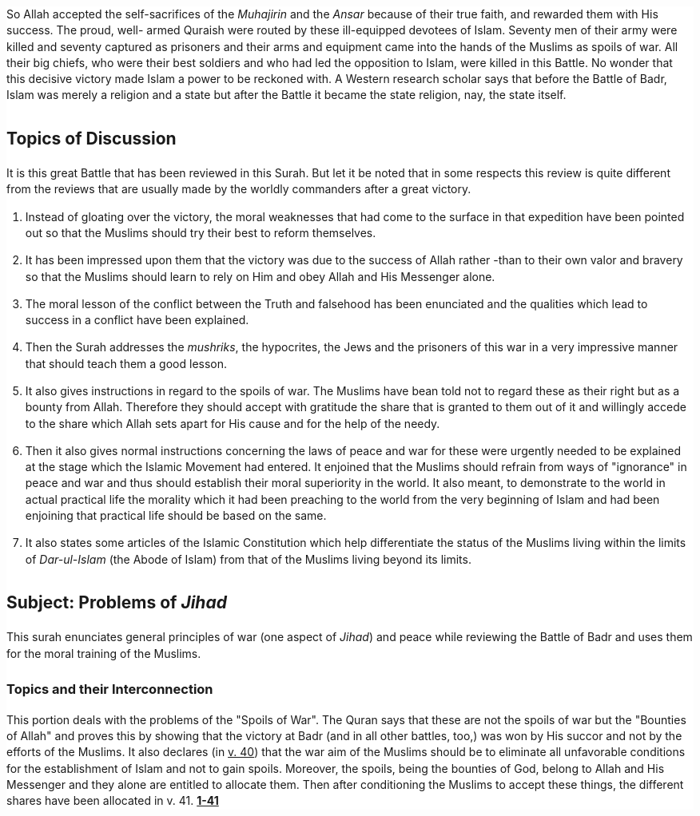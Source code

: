 So Allah accepted the self-sacrifices of the _Muhajirin_ and the _Ansar_ because of their true faith, and rewarded them with His success. The proud, well- armed Quraish were routed by these ill-equipped devotees of Islam. Seventy men of their army were killed and seventy captured as prisoners and their arms and equipment came into the hands of the Muslims as spoils of war. All their big chiefs, who were their best soldiers and who had led the opposition to Islam, were killed in this Battle. No wonder that this decisive victory made Islam a power to be reckoned with. A Western research scholar says that before the Battle of Badr, Islam was merely a religion and a state but after the Battle it became the state religion, nay, the state itself.

## Topics of Discussion

It is this great Battle that has been reviewed in this Surah. But let it be noted that in some respects this review is quite different from the reviews that are usually made by the worldly commanders after a great victory.

1. Instead of gloating over the victory, the moral weaknesses that had come to the surface in that expedition have been pointed out so that the Muslims should try their best to reform themselves.

2. It has been impressed upon them that the victory was due to the success of Allah rather -than to their own valor and bravery so that the Muslims should learn to rely on Him and obey Allah and His Messenger alone.

3. The moral lesson of the conflict between the Truth and falsehood has been enunciated and the qualities which lead to success in a conflict have been explained.

4. Then the Surah addresses the _mushriks_, the hypocrites, the Jews and the prisoners of this war in a very impressive manner that should teach them a good lesson.

5. It also gives instructions in regard to the spoils of war. The Muslims have bean told not to regard these as their right but as a bounty from Allah. Therefore they should accept with gratitude the share that is granted to them out of it and willingly accede to the share which Allah sets apart for His cause and for the help of the needy.

6. Then it also gives normal instructions concerning the laws of peace and war for these were urgently needed to be explained at the stage which the Islamic Movement had entered. It enjoined that the Muslims should refrain from ways of "ignorance" in peace and war and thus should establish their moral superiority in the world. It also meant, to demonstrate to the world in actual practical life the morality which it had been preaching to the world from the very beginning of Islam and had been enjoining that practical life should be based on the same.

7. It also states some articles of the Islamic Constitution which help differentiate the status of the Muslims living within the limits of _Dar-ul-Islam_ (the Abode of Islam) from that of the Muslims living beyond its limits.

## Subject: Problems of _Jihad_

This surah enunciates general principles of war (one aspect of _Jihad_) and peace while reviewing the Battle of Badr and uses them for the moral training of the Muslims.

### Topics and their Interconnection

This portion deals with the problems of the "Spoils of War". The Quran says that these are not the spoils of war but the "Bounties of Allah" and proves this by showing that the victory at Badr (and in all other battles, too,) was won by His succor and not by the efforts of the Muslims. It also declares (in [v. 40](/8/40)) that the war aim of the Muslims should be to eliminate all unfavorable conditions for the establishment of Islam and not to gain spoils. Moreover, the spoils, being the bounties of God, belong to Allah and His Messenger and they alone are entitled to allocate them. Then after conditioning the Muslims to accept these things, the different shares have been allocated in v. 41. **[1-41](/8/1-41)**
